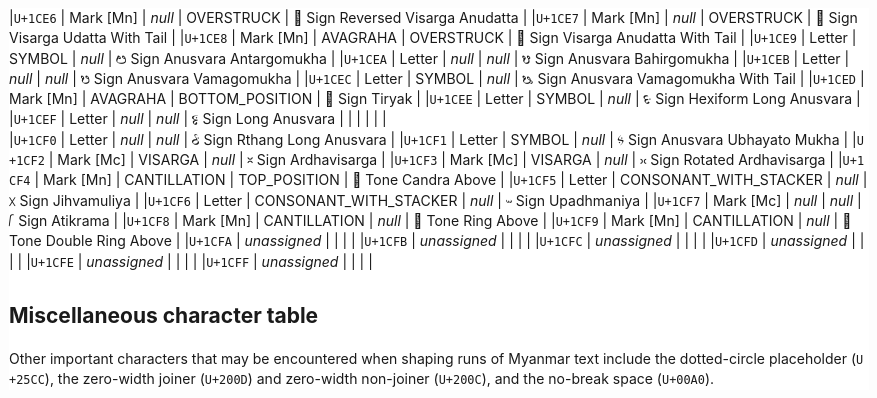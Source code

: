 |`U+1CE6`   | Mark [Mn]        | _null_            | OVERSTRUCK                 | &#x1CE6; Sign Reversed Visarga Anudatta |
|`U+1CE7`   | Mark [Mn]        | _null_            | OVERSTRUCK                 | &#x1CE7; Sign Visarga Udatta With Tail |
|`U+1CE8`   | Mark [Mn]        | AVAGRAHA          | OVERSTRUCK                 | &#x1CE8; Sign Visarga Anudatta With Tail |
|`U+1CE9`   | Letter           | SYMBOL            | _null_                     | &#x1CE9; Sign Anusvara Antargomukha |
|`U+1CEA`   | Letter           | _null_            | _null_                     | &#x1CEA; Sign Anusvara Bahirgomukha |
|`U+1CEB`   | Letter           | _null_            | _null_                     | &#x1CEB; Sign Anusvara Vamagomukha |
|`U+1CEC`   | Letter           | SYMBOL            | _null_                     | &#x1CEC; Sign Anusvara Vamagomukha With Tail |
|`U+1CED`   | Mark [Mn]        | AVAGRAHA          | BOTTOM_POSITION            | &#x1CED; Sign Tiryak         |
|`U+1CEE`   | Letter           | SYMBOL            | _null_                     | &#x1CEE; Sign Hexiform Long Anusvara |
|`U+1CEF`   | Letter           | _null_            | _null_                     | &#x1CEF; Sign Long Anusvara  |
| | | | |																		
|`U+1CF0`   | Letter           | _null_            | _null_                     | &#x1CF0; Sign Rthang Long Anusvara |
|`U+1CF1`   | Letter           | SYMBOL            | _null_                     | &#x1CF1; Sign Anusvara Ubhayato Mukha |
|`U+1CF2`   | Mark [Mc]        | VISARGA           | _null_                     | &#x1CF2; Sign Ardhavisarga   |
|`U+1CF3`   | Mark [Mc]        | VISARGA           | _null_                     | &#x1CF3; Sign Rotated Ardhavisarga |
|`U+1CF4`   | Mark [Mn]        | CANTILLATION      | TOP_POSITION               | &#x1CF4; Tone Candra Above   |
|`U+1CF5`   | Letter           | CONSONANT_WITH_STACKER | _null_                | &#x1CF5; Sign Jihvamuliya    |
|`U+1CF6`   | Letter           | CONSONANT_WITH_STACKER | _null_                | &#x1CF6; Sign Upadhmaniya    |
|`U+1CF7`   | Mark [Mc]        | _null_            | _null_                     | &#x1CF7; Sign Atikrama       |
|`U+1CF8`   | Mark [Mn]        | CANTILLATION      | _null_                     | &#x1CF8; Tone Ring Above     |
|`U+1CF9`   | Mark [Mn]        | CANTILLATION      | _null_                     | &#x1CF9; Tone Double Ring Above |
|`U+1CFA`   | _unassigned_     |                   |                            |                              |
|`U+1CFB`   | _unassigned_     |                   |                            |                              |
|`U+1CFC`   | _unassigned_     |                   |                            |                              |
|`U+1CFD`   | _unassigned_     |                   |                            |                              |
|`U+1CFE`   | _unassigned_     |                   |                            |                              |
|`U+1CFF`   | _unassigned_     |                   |                            |                              |



## Miscellaneous character table ##

Other important characters that may be encountered when shaping runs
of Myanmar text include the dotted-circle placeholder (`U+25CC`), the
zero-width joiner (`U+200D`) and zero-width non-joiner (`U+200C`), and
the no-break space (`U+00A0`).
